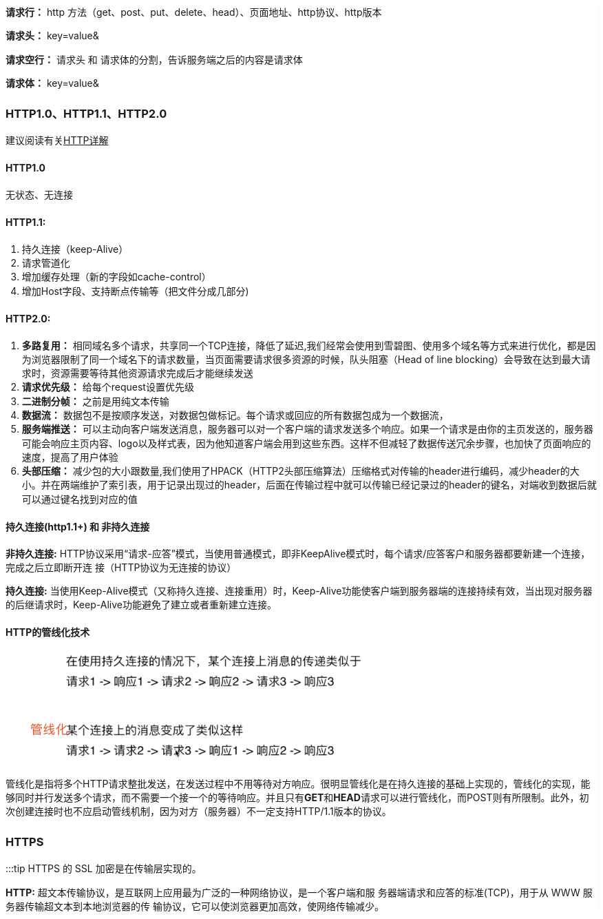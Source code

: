 **请求行：** http 方法（get、post、put、delete、head）、页面地址、http协议、http版本

**请求头：** key=value&

**请求空行：** 请求头 和 请求体的分割，告诉服务端之后的内容是请求体

**请求体：** key=value&
### HTTP1.0、HTTP1.1、HTTP2.0
建议阅读有关[HTTP详解](https://blog.csdn.net/yexudengzhidao/article/details/98207149)
#### HTTP1.0
无状态、无连接
#### HTTP1.1:
1. 持久连接（keep-Alive）
2. 请求管道化
3. 增加缓存处理（新的字段如cache-control）
4. 增加Host字段、支持断点传输等（把文件分成几部分)
#### HTTP2.0:
1. **多路复用：** 相同域名多个请求，共享同一个TCP连接，降低了延迟,我们经常会使用到雪碧图、使用多个域名等方式来进行优化，都是因为浏览器限制了同一个域名下的请求数量，当页面需要请求很多资源的时候，队头阻塞（Head of line blocking）会导致在达到最大请求时，资源需要等待其他资源请求完成后才能继续发送
2. **请求优先级：** 给每个request设置优先级
3. **二进制分帧：** 之前是用纯文本传输
4. **数据流：** 数据包不是按顺序发送，对数据包做标记。每个请求或回应的所有数据包成为一个数据流，
5. **服务端推送：** 可以主动向客户端发送消息，服务器可以对一个客户端的请求发送多个响应。如果一个请求是由你的主页发送的，服务器可能会响应主页内容、logo以及样式表，因为他知道客户端会用到这些东西。这样不但减轻了数据传送冗余步骤，也加快了页面响应的速度，提高了用户体验
6. **头部压缩：** 减少包的大小跟数量,我们使用了HPACK（HTTP2头部压缩算法）压缩格式对传输的header进行编码，减少header的大小。并在两端维护了索引表，用于记录出现过的header，后面在传输过程中就可以传输已经记录过的header的键名，对端收到数据后就可以通过键名找到对应的值
#### 持久连接(http1.1+) 和 非持久连接
**非持久连接:** HTTP协议采用“请求-应答”模式，当使用普通模式，即非KeepAlive模式时，每个请求/应答客户和服务器都要新建一个连接，完成之后立即断开连
接（HTTP协议为无连接的协议）

**持久连接:** 当使用Keep-Alive模式（又称持久连接、连接重用）时，Keep-Alive功能使客户端到服务器端的连接持续有效，当出现对服务器的后继请求时，Keep-Alive功能避免了建立或者重新建立连接。
#### HTTP的管线化技术
![HTTP](../assets/images/interview/20.png)

管线化是指将多个HTTP请求整批发送，在发送过程中不用等待对方响应。很明显管线化是在持久连接的基础上实现的，管线化的实现，能够同时并行发送多个请求，而不需要一个接一个的等待响应。并且只有**GET**和**HEAD**请求可以进行管线化，而POST则有所限制。此外，初次创建连接时也不应启动管线机制，因为对方（服务器）不一定支持HTTP/1.1版本的协议。
### HTTPS
:::tip
HTTPS 的 SSL 加密是在传输层实现的。

**HTTP:** 超文本传输协议，是互联网上应用最为广泛的一种网络协议，是一个客户端和服 务器端请求和应答的标准(TCP)，用于从 WWW 服务器传输超文本到本地浏览器的传 输协议，它可以使浏览器更加高效，使网络传输减少。
